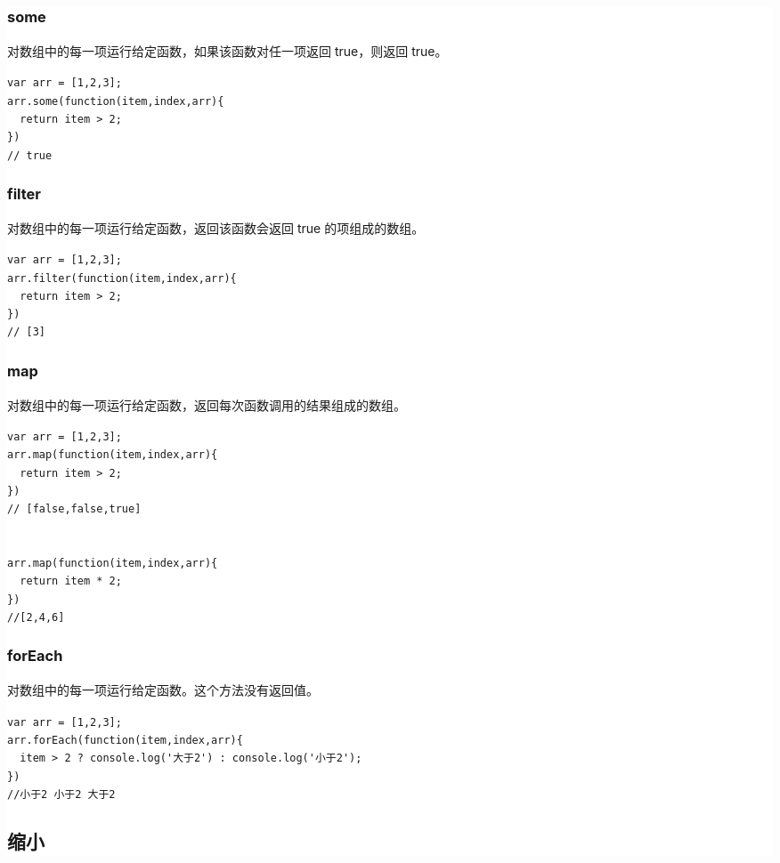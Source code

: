 ### some

对数组中的每一项运行给定函数，如果该函数对任一项返回 true，则返回 true。

```
var arr = [1,2,3];
arr.some(function(item,index,arr){
  return item > 2;
})
// true
```

### filter

对数组中的每一项运行给定函数，返回该函数会返回 true 的项组成的数组。

```
var arr = [1,2,3];
arr.filter(function(item,index,arr){
  return item > 2;
})
// [3]
```

### map

对数组中的每一项运行给定函数，返回每次函数调用的结果组成的数组。

```
var arr = [1,2,3];
arr.map(function(item,index,arr){
  return item > 2;
})
// [false,false,true]


arr.map(function(item,index,arr){
  return item * 2;
})
//[2,4,6]
```

### forEach

对数组中的每一项运行给定函数。这个方法没有返回值。

```
var arr = [1,2,3];
arr.forEach(function(item,index,arr){
  item > 2 ? console.log('大于2') : console.log('小于2');
})
//小于2 小于2 大于2
```

## 缩小
